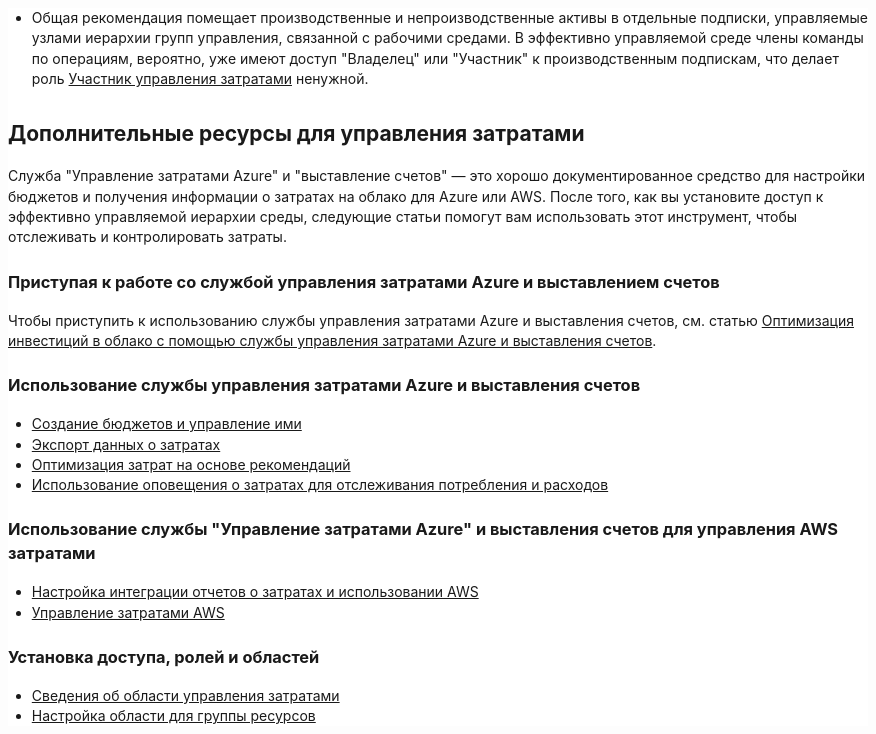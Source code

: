   - Общая рекомендация помещает производственные и непроизводственные активы в отдельные подписки, управляемые узлами иерархии групп управления, связанной с рабочими средами. В эффективно управляемой среде члены команды по операциям, вероятно, уже имеют доступ "Владелец" или "Участник" к производственным подпискам, что делает роль [Участник управления затратами](https://docs.microsoft.com/azure/role-based-access-control/built-in-roles#cost-management-contributor) ненужной.

## <a name="additional-cost-management-resources"></a>Дополнительные ресурсы для управления затратами

Служба "Управление затратами Azure" и "выставление счетов" — это хорошо документированное средство для настройки бюджетов и получения информации о затратах на облако для Azure или AWS. После того, как вы установите доступ к эффективно управляемой иерархии среды, следующие статьи помогут вам использовать этот инструмент, чтобы отслеживать и контролировать затраты.

### <a name="get-started-with-azure-cost-management-and-billing"></a>Приступая к работе со службой управления затратами Azure и выставлением счетов

Чтобы приступить к использованию службы управления затратами Azure и выставления счетов, см. статью [Оптимизация инвестиций в облако с помощью службы управления затратами Azure и выставления счетов](https://docs.microsoft.com/azure/cost-management-billing/costs/cost-mgt-best-practices?toc=/azure/cloud-adoption-framework/toc.json&bc=/azure/cloud-adoption-framework/_bread/toc.json).

### <a name="use-azure-cost-management-and-billing"></a>Использование службы управления затратами Azure и выставления счетов

- [Создание бюджетов и управление ими](https://docs.microsoft.com/azure/cost-management-billing/costs/tutorial-acm-create-budgets)
- [Экспорт данных о затратах](https://docs.microsoft.com/azure/cost-management-billing/costs/tutorial-export-acm-data)
- [Оптимизация затрат на основе рекомендаций](https://docs.microsoft.com/azure/cost-management-billing/costs/tutorial-acm-opt-recommendations)
- [Использование оповещения о затратах для отслеживания потребления и расходов](https://docs.microsoft.com/azure/cost-management-billing/costs/cost-mgt-alerts-monitor-usage-spending)



### <a name="use-azure-cost-management-and-billing-to-govern-aws-costs"></a>Использование службы "Управление затратами Azure" и выставления счетов для управления AWS затратами

- [Настройка интеграции отчетов о затратах и использовании AWS](https://docs.microsoft.com/azure/cost-management-billing/costs/aws-integration-set-up-configure)
- [Управление затратами AWS](https://docs.microsoft.com/azure/cost-management/aws-integration-manage)

### <a name="establish-access-roles-and-scope"></a>Установка доступа, ролей и областей

- [Сведения об области управления затратами](https://docs.microsoft.com/azure/cost-management/understand-work-scopes)
- [Настройка области для группы ресурсов](https://docs.microsoft.com/azure/role-based-access-control/quickstart-assign-role-user-portal)
